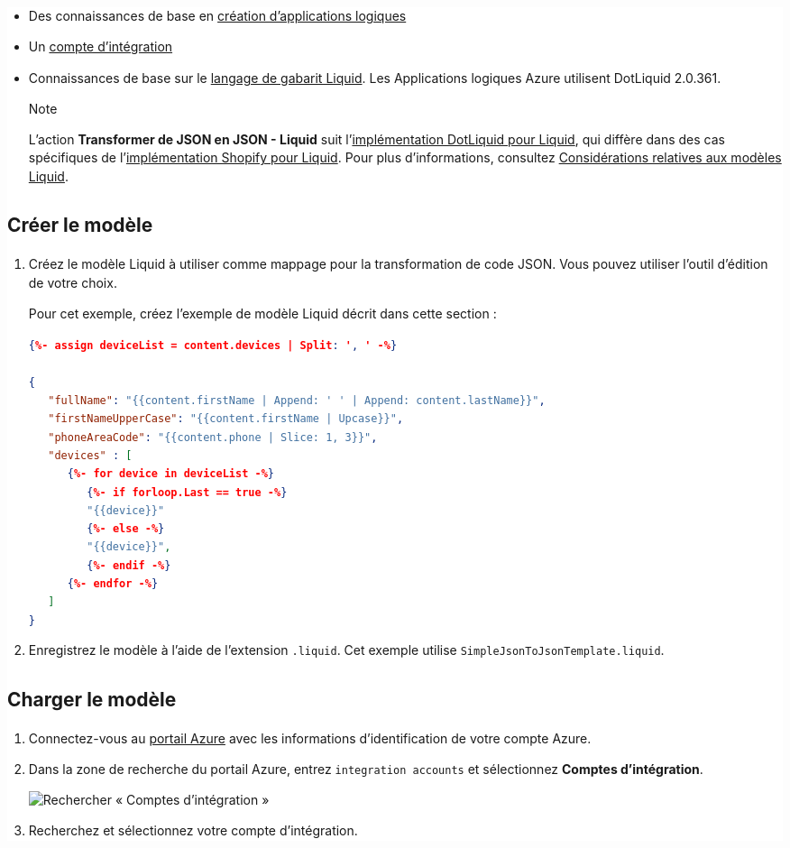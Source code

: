 * Des connaissances de base en [création d’applications logiques](../logic-apps/quickstart-create-first-logic-app-workflow.md)

* Un [compte d’intégration](../logic-apps/logic-apps-enterprise-integration-create-integration-account.md)

* Connaissances de base sur le [langage de gabarit Liquid](https://shopify.github.io/liquid/). Les Applications logiques Azure utilisent DotLiquid 2.0.361.

  > [!NOTE]
  > L’action **Transformer de JSON en JSON - Liquid** suit l’[implémentation DotLiquid pour Liquid](https://github.com/dotliquid/dotliquid), qui diffère dans des cas spécifiques de l’[implémentation Shopify pour Liquid](https://shopify.github.io/liquid). Pour plus d’informations, consultez [Considérations relatives aux modèles Liquid](#liquid-template-considerations).

## <a name="create-the-template"></a>Créer le modèle

1. Créez le modèle Liquid à utiliser comme mappage pour la transformation de code JSON. Vous pouvez utiliser l’outil d’édition de votre choix.

   Pour cet exemple, créez l’exemple de modèle Liquid décrit dans cette section :

   ```json
   {%- assign deviceList = content.devices | Split: ', ' -%}

   {
      "fullName": "{{content.firstName | Append: ' ' | Append: content.lastName}}",
      "firstNameUpperCase": "{{content.firstName | Upcase}}",
      "phoneAreaCode": "{{content.phone | Slice: 1, 3}}",
      "devices" : [
         {%- for device in deviceList -%}
            {%- if forloop.Last == true -%}
            "{{device}}"
            {%- else -%}
            "{{device}}",
            {%- endif -%}
         {%- endfor -%}
      ]
   }
   ```

1. Enregistrez le modèle à l’aide de l’extension `.liquid`. Cet exemple utilise `SimpleJsonToJsonTemplate.liquid`.

## <a name="upload-the-template"></a>Charger le modèle

1. Connectez-vous au [portail Azure](https://portal.azure.com) avec les informations d’identification de votre compte Azure.

1. Dans la zone de recherche du portail Azure, entrez `integration accounts` et sélectionnez **Comptes d’intégration**.

   ![Rechercher « Comptes d’intégration »](./media/logic-apps-enterprise-integration-liquid-transform/find-integration-accounts.png)

1. Recherchez et sélectionnez votre compte d’intégration.
